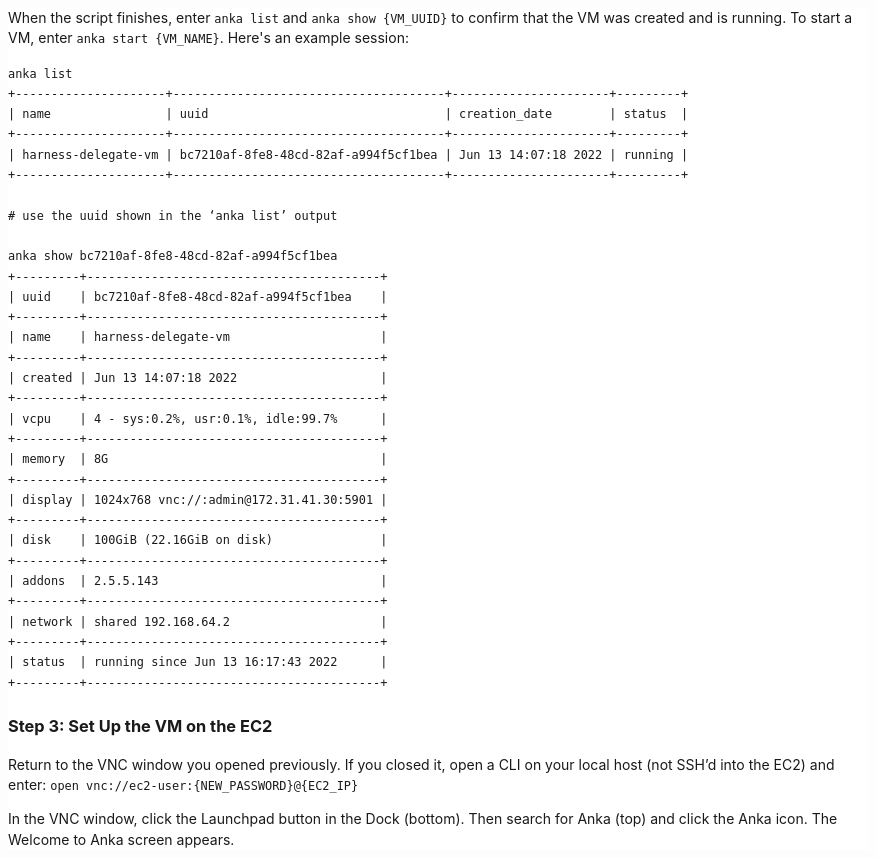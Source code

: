 When the script finishes, enter `anka list` and `anka show {VM_UUID}` to confirm that the VM was created and is running. To start a VM, enter `anka start {VM_NAME}`. Here's an example session:


```
anka list  
+---------------------+--------------------------------------+----------------------+---------+  
| name                | uuid                                 | creation_date        | status  |  
+---------------------+--------------------------------------+----------------------+---------+  
| harness-delegate-vm | bc7210af-8fe8-48cd-82af-a994f5cf1bea | Jun 13 14:07:18 2022 | running |  
+---------------------+--------------------------------------+----------------------+---------+  
  
# use the uuid shown in the ‘anka list’ output  
  
anka show bc7210af-8fe8-48cd-82af-a994f5cf1bea  
+---------+-----------------------------------------+  
| uuid    | bc7210af-8fe8-48cd-82af-a994f5cf1bea    |  
+---------+-----------------------------------------+  
| name    | harness-delegate-vm                     |  
+---------+-----------------------------------------+  
| created | Jun 13 14:07:18 2022                    |  
+---------+-----------------------------------------+  
| vcpu    | 4 - sys:0.2%, usr:0.1%, idle:99.7%      |  
+---------+-----------------------------------------+  
| memory  | 8G                                      |  
+---------+-----------------------------------------+  
| display | 1024x768 vnc://:admin@172.31.41.30:5901 |  
+---------+-----------------------------------------+  
| disk    | 100GiB (22.16GiB on disk)               |  
+---------+-----------------------------------------+  
| addons  | 2.5.5.143                               |  
+---------+-----------------------------------------+  
| network | shared 192.168.64.2                     |  
+---------+-----------------------------------------+  
| status  | running since Jun 13 16:17:43 2022      |  
+---------+-----------------------------------------+  

```
### Step 3: Set Up the VM on the EC2

Return to the VNC window you opened previously. If you closed it, open a CLI on your local host (not SSH’d into the EC2) and enter: `open vnc://ec2-user:{NEW_PASSWORD}@{EC2_IP}`

In the VNC window, click the Launchpad button in the Dock (bottom). Then search for Anka (top) and click the Anka icon. The Welcome to Anka screen appears.
